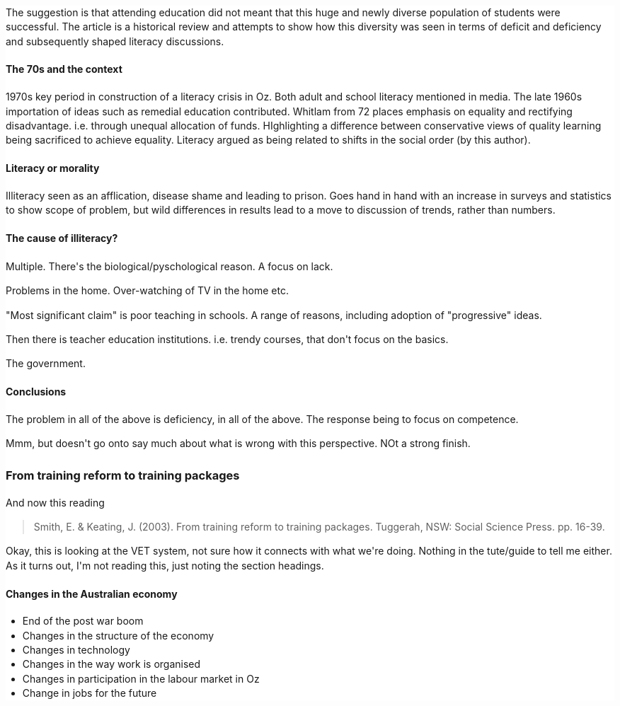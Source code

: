 The suggestion is that attending education did not meant that this huge and newly diverse population of students were successful. The article is a historical review and attempts to show how this diversity was seen in terms of deficit and deficiency and subsequently shaped literacy discussions.

#### The 70s and the context

1970s key period in construction of a literacy crisis in Oz. Both adult and school literacy mentioned in media. The late 1960s importation of ideas such as remedial education contributed. Whitlam from 72 places emphasis on equality and rectifying disadvantage. i.e. through unequal allocation of funds. HIghlighting a difference between conservative views of quality learning being sacrificed to achieve equality. Literacy argued as being related to shifts in the social order (by this author).

#### Literacy or morality

Illiteracy seen as an afflication, disease shame and leading to prison. Goes hand in hand with an increase in surveys and statistics to show scope of problem, but wild differences in results lead to a move to discussion of trends, rather than numbers.

#### The cause of illiteracy?

#### 

Multiple. There's the biological/pyschological reason. A focus on lack.

Problems in the home. Over-watching of TV in the home etc.

"Most significant claim" is poor teaching in schools. A range of reasons, including adoption of "progressive" ideas.

Then there is teacher education institutions. i.e. trendy courses, that don't focus on the basics.

The government.

#### Conclusions

The problem in all of the above is deficiency, in all of the above. The response being to focus on competence.

Mmm, but doesn't go onto say much about what is wrong with this perspective. NOt a strong finish.

### From training reform to training packages

And now this reading

> Smith, E. & Keating, J. (2003). From training reform to training packages. Tuggerah, NSW: Social Science Press. pp. 16-39.

Okay, this is looking at the VET system, not sure how it connects with what we're doing. Nothing in the tute/guide to tell me either. As it turns out, I'm not reading this, just noting the section headings.

#### Changes in the Australian economy

- End of the post war boom
- Changes in the structure of the economy
- Changes in technology
- Changes in the way work is organised
- Changes in participation in the labour market in Oz
- Change in jobs for the future
